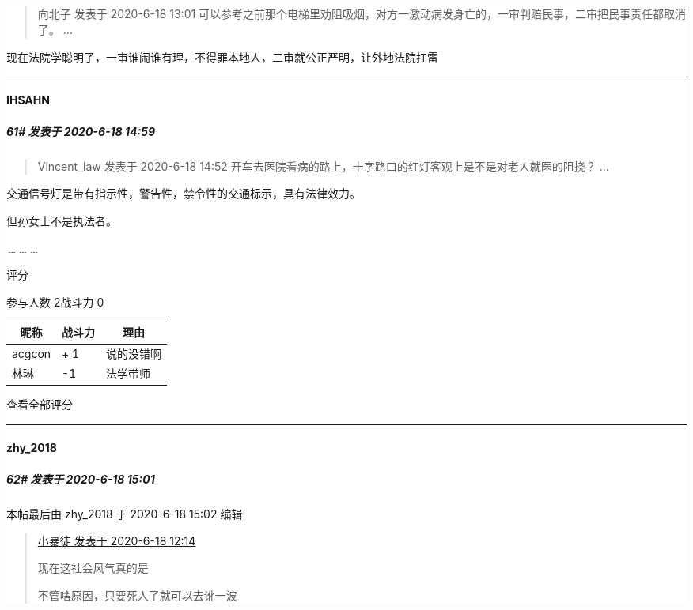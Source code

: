 

<blockquote>向北子 发表于 2020-6-18 13:01
可以参考之前那个电梯里劝阻吸烟，对方一激动病发身亡的，一审判赔民事，二审把民事责任都取消了。 ...</blockquote>
现在法院学聪明了，一审谁闹谁有理，不得罪本地人，二审就公正严明，让外地法院扛雷







-----

####  IHSAHN  
##### 61#       发表于 2020-6-18 14:59



<blockquote>Vincent_law 发表于 2020-6-18 14:52
开车去医院看病的路上，十字路口的红灯客观上是不是对老人就医的阻挠？ ...</blockquote>
交通信号灯是带有指示性，警告性，禁令性的交通标示，具有法律效力。


但孙女士不是执法者。



﹍﹍﹍

评分





 参与人数 2战斗力 0

|昵称|战斗力|理由|
|----|---|---|
| acgcon| + 1|说的没错啊|
| 林琳|-1|法学带师|



查看全部评分






-----

####  zhy_2018  
##### 62#       发表于 2020-6-18 15:01



 本帖最后由 zhy_2018 于 2020-6-18 15:02 编辑 
<blockquote><a href="httphttps://bbs.saraba1st.com/2b/forum.php?mod=redirect&amp;goto=findpost&amp;pid=47849077&amp;ptid=1942443" target="_blank">小暴徒 发表于 2020-6-18 12:14</a>

现在这社会风气真的是

不管啥原因，只要死人了就可以去讹一波

